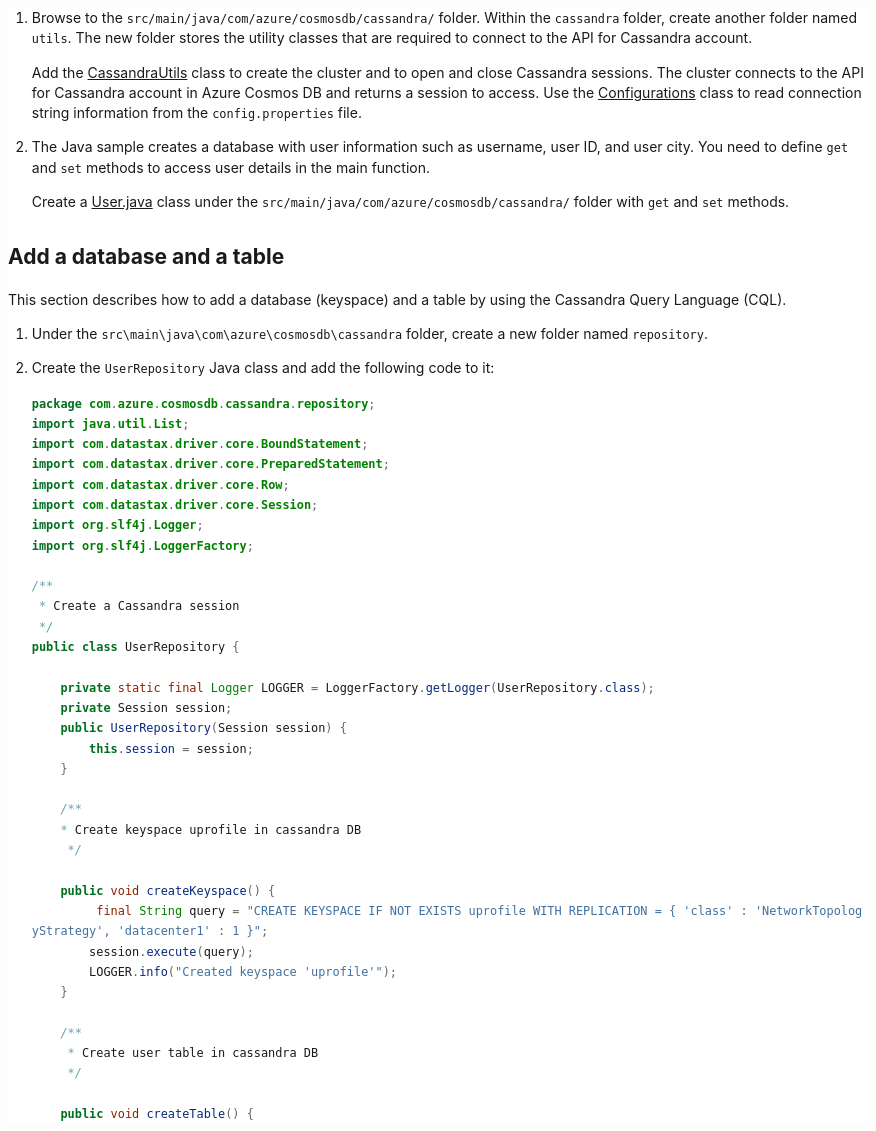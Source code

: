 1. Browse to the `src/main/java/com/azure/cosmosdb/cassandra/` folder. Within the `cassandra` folder, create another folder named `utils`. The new folder stores the utility classes that are required to connect to the API for Cassandra account.

   Add the [CassandraUtils](https://github.com/Azure-Samples/azure-cosmos-db-cassandra-java-getting-started/blob/main/src/main/java/com/azure/cosmosdb/cassandra/util/CassandraUtils.java) class to create the cluster and to open and close Cassandra sessions. The cluster connects to the API for Cassandra account in Azure Cosmos DB and returns a session to access. Use the [Configurations](https://github.com/Azure-Samples/azure-cosmos-db-cassandra-java-getting-started/blob/main/src/main/java/com/azure/cosmosdb/cassandra/util/Configurations.java) class to read connection string information from the `config.properties` file.

1. The Java sample creates a database with user information such as username, user ID, and user city. You need to define `get` and `set` methods to access user details in the main function.

   Create a [User.java](https://github.com/Azure-Samples/azure-cosmos-db-cassandra-java-getting-started/blob/main/src/main/java/com/azure/cosmosdb/cassandra/examples/UserProfile.java) class under the `src/main/java/com/azure/cosmosdb/cassandra/` folder with `get` and `set` methods.

## Add a database and a table

This section describes how to add a database (keyspace) and a table by using the Cassandra Query Language (CQL).

1. Under the `src\main\java\com\azure\cosmosdb\cassandra` folder, create a new folder named `repository`.

1. Create the `UserRepository` Java class and add the following code to it:

   ```java
   package com.azure.cosmosdb.cassandra.repository; 
   import java.util.List; 
   import com.datastax.driver.core.BoundStatement; 
   import com.datastax.driver.core.PreparedStatement; 
   import com.datastax.driver.core.Row; 
   import com.datastax.driver.core.Session; 
   import org.slf4j.Logger; 
   import org.slf4j.LoggerFactory; 
   
   /** 
    * Create a Cassandra session 
    */ 
   public class UserRepository { 
   
       private static final Logger LOGGER = LoggerFactory.getLogger(UserRepository.class); 
       private Session session; 
       public UserRepository(Session session) { 
           this.session = session; 
       } 
   
       /** 
       * Create keyspace uprofile in cassandra DB 
        */ 
   
       public void createKeyspace() { 
            final String query = "CREATE KEYSPACE IF NOT EXISTS uprofile WITH REPLICATION = { 'class' : 'NetworkTopologyStrategy', 'datacenter1' : 1 }"; 
           session.execute(query); 
           LOGGER.info("Created keyspace 'uprofile'"); 
       } 
   
       /** 
        * Create user table in cassandra DB 
        */ 
   
       public void createTable() { 
   ```